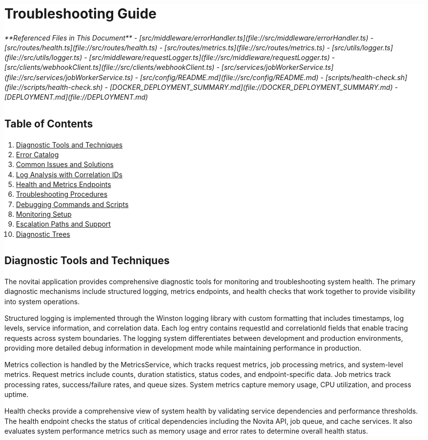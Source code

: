 # Troubleshooting Guide

<cite>
**Referenced Files in This Document**   
- [src/middleware/errorHandler.ts](file://src/middleware/errorHandler.ts)
- [src/routes/health.ts](file://src/routes/health.ts)
- [src/routes/metrics.ts](file://src/routes/metrics.ts)
- [src/utils/logger.ts](file://src/utils/logger.ts)
- [src/middleware/requestLogger.ts](file://src/middleware/requestLogger.ts)
- [src/clients/webhookClient.ts](file://src/clients/webhookClient.ts)
- [src/services/jobWorkerService.ts](file://src/services/jobWorkerService.ts)
- [src/config/README.md](file://src/config/README.md)
- [scripts/health-check.sh](file://scripts/health-check.sh)
- [DOCKER_DEPLOYMENT_SUMMARY.md](file://DOCKER_DEPLOYMENT_SUMMARY.md)
- [DEPLOYMENT.md](file://DEPLOYMENT.md)
</cite>

## Table of Contents
1. [Diagnostic Tools and Techniques](#diagnostic-tools-and-techniques)
2. [Error Catalog](#error-catalog)
3. [Common Issues and Solutions](#common-issues-and-solutions)
4. [Log Analysis with Correlation IDs](#log-analysis-with-correlation-ids)
5. [Health and Metrics Endpoints](#health-and-metrics-endpoints)
6. [Troubleshooting Procedures](#troubleshooting-procedures)
7. [Debugging Commands and Scripts](#debugging-commands-and-scripts)
8. [Monitoring Setup](#monitoring-setup)
9. [Escalation Paths and Support](#escalation-paths-and-support)
10. [Diagnostic Trees](#diagnostic-trees)

## Diagnostic Tools and Techniques

The novitai application provides comprehensive diagnostic tools for monitoring and troubleshooting system health. The primary diagnostic mechanisms include structured logging, metrics endpoints, and health checks that work together to provide visibility into system operations.

Structured logging is implemented through the Winston logging library with custom formatting that includes timestamps, log levels, service information, and correlation data. Each log entry contains requestId and correlationId fields that enable tracing requests across system boundaries. The logging system differentiates between development and production environments, providing more detailed debug information in development mode while maintaining performance in production.

Metrics collection is handled by the MetricsService, which tracks request metrics, job processing metrics, and system-level metrics. Request metrics include counts, duration statistics, status codes, and endpoint-specific data. Job metrics track processing rates, success/failure rates, and queue sizes. System metrics capture memory usage, CPU utilization, and process uptime.

Health checks provide a comprehensive view of system health by validating service dependencies and performance thresholds. The health endpoint checks the status of critical dependencies including the Novita API, job queue, and cache services. It also evaluates system performance metrics such as memory usage and error rates to determine overall health status.
